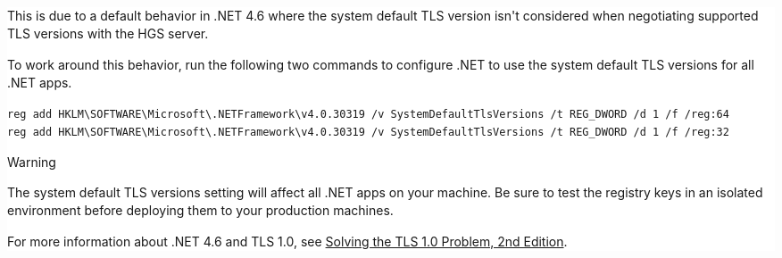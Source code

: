 This is due to a default behavior in .NET 4.6 where the system default TLS version isn't considered when negotiating supported TLS versions with the HGS server.

To work around this behavior, run the following two commands to configure .NET to use the system default TLS versions for all .NET apps.

```console
reg add HKLM\SOFTWARE\Microsoft\.NETFramework\v4.0.30319 /v SystemDefaultTlsVersions /t REG_DWORD /d 1 /f /reg:64
reg add HKLM\SOFTWARE\Microsoft\.NETFramework\v4.0.30319 /v SystemDefaultTlsVersions /t REG_DWORD /d 1 /f /reg:32
```

> [!WARNING]
> The system default TLS versions setting will affect all .NET apps on your machine. Be sure to test the registry keys in an isolated environment before deploying them to your production machines.

For more information about .NET 4.6 and TLS 1.0, see [Solving the TLS 1.0 Problem, 2nd Edition](/security/solving-tls1-problem).
